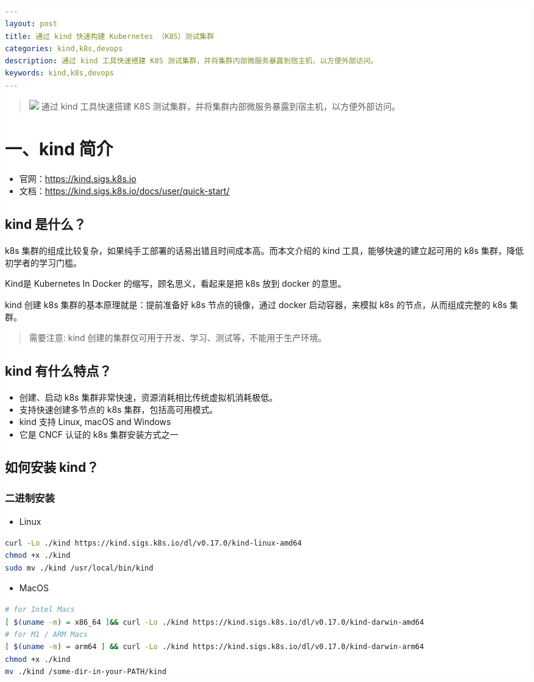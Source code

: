 ```yaml
---
layout: post
title: 通过 kind 快速构建 Kubernetes （K8S）测试集群
categories: kind,k8s,devops
description: 通过 kind 工具快速搭建 K8S 测试集群，并将集群内部微服务暴露到宿主机，以方便外部访问。
keywords: kind,k8s,devops
---
```

> ![ ](/images/xxx.png)
> 通过 kind 工具快速搭建 K8S 测试集群，并将集群内部微服务暴露到宿主机，以方便外部访问。


# 一、kind 简介

- 官网：https://kind.sigs.k8s.io
- 文档：https://kind.sigs.k8s.io/docs/user/quick-start/

## kind 是什么？

k8s 集群的组成比较复杂，如果纯手工部署的话易出错且时间成本高。而本文介绍的 kind 工具，能够快速的建立起可用的 k8s 集群，降低初学者的学习门槛。

Kind是 Kubernetes In Docker 的缩写，顾名思义，看起来是把 k8s 放到 docker 的意思。

kind 创建 k8s 集群的基本原理就是：提前准备好 k8s 节点的镜像，通过 docker 启动容器，来模拟 k8s 的节点，从而组成完整的 k8s 集群。

> 需要注意: kind 创建的集群仅可用于开发、学习、测试等，不能用于生产环境。

## kind 有什么特点？

- 创建、启动 k8s 集群非常快速，资源消耗相比传统虚拟机消耗极低。
- 支持快速创建多节点的 k8s 集群，包括高可用模式。
- kind 支持 Linux, macOS and Windows
- 它是 CNCF 认证的 k8s 集群安装方式之一

## 如何安装 kind？

### 二进制安装

- Linux

```sh
curl -Lo ./kind https://kind.sigs.k8s.io/dl/v0.17.0/kind-linux-amd64
chmod +x ./kind
sudo mv ./kind /usr/local/bin/kind
```

-  MacOS

```sh
# for Intel Macs
[ $(uname -m) = x86_64 ]&& curl -Lo ./kind https://kind.sigs.k8s.io/dl/v0.17.0/kind-darwin-amd64
# for M1 / ARM Macs
[ $(uname -m) = arm64 ] && curl -Lo ./kind https://kind.sigs.k8s.io/dl/v0.17.0/kind-darwin-arm64
chmod +x ./kind
mv ./kind /some-dir-in-your-PATH/kind
```
